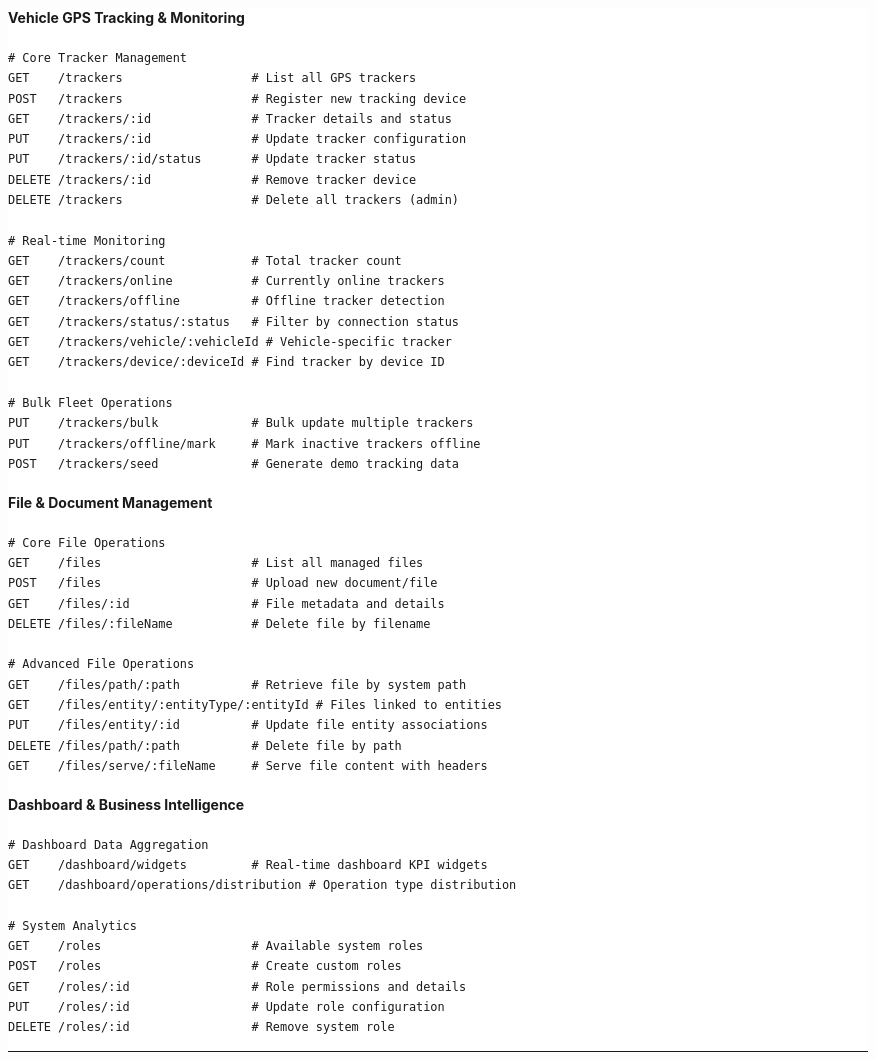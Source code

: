 #### **Vehicle GPS Tracking & Monitoring**

```http
# Core Tracker Management
GET    /trackers                  # List all GPS trackers
POST   /trackers                  # Register new tracking device
GET    /trackers/:id              # Tracker details and status
PUT    /trackers/:id              # Update tracker configuration
PUT    /trackers/:id/status       # Update tracker status
DELETE /trackers/:id              # Remove tracker device
DELETE /trackers                  # Delete all trackers (admin)

# Real-time Monitoring
GET    /trackers/count            # Total tracker count
GET    /trackers/online           # Currently online trackers
GET    /trackers/offline          # Offline tracker detection
GET    /trackers/status/:status   # Filter by connection status
GET    /trackers/vehicle/:vehicleId # Vehicle-specific tracker
GET    /trackers/device/:deviceId # Find tracker by device ID

# Bulk Fleet Operations
PUT    /trackers/bulk             # Bulk update multiple trackers
PUT    /trackers/offline/mark     # Mark inactive trackers offline
POST   /trackers/seed             # Generate demo tracking data
```

#### **File & Document Management**

```http
# Core File Operations
GET    /files                     # List all managed files
POST   /files                     # Upload new document/file
GET    /files/:id                 # File metadata and details
DELETE /files/:fileName           # Delete file by filename

# Advanced File Operations
GET    /files/path/:path          # Retrieve file by system path
GET    /files/entity/:entityType/:entityId # Files linked to entities
PUT    /files/entity/:id          # Update file entity associations
DELETE /files/path/:path          # Delete file by path
GET    /files/serve/:fileName     # Serve file content with headers
```

#### **Dashboard & Business Intelligence**

```http
# Dashboard Data Aggregation
GET    /dashboard/widgets         # Real-time dashboard KPI widgets
GET    /dashboard/operations/distribution # Operation type distribution

# System Analytics
GET    /roles                     # Available system roles
POST   /roles                     # Create custom roles
GET    /roles/:id                 # Role permissions and details
PUT    /roles/:id                 # Update role configuration
DELETE /roles/:id                 # Remove system role
```

---